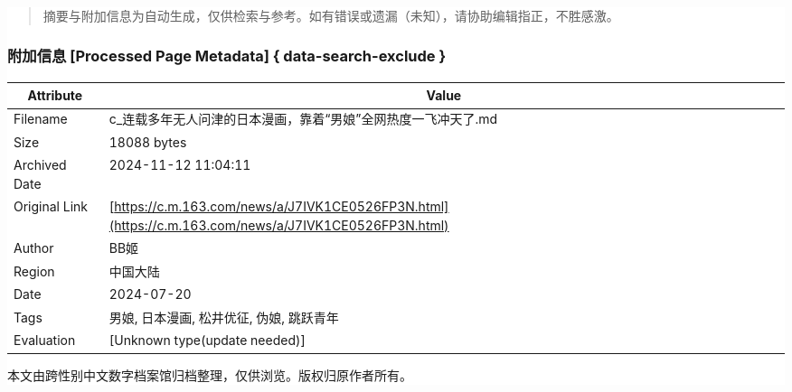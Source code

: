 
> 摘要与附加信息为自动生成，仅供检索与参考。如有错误或遗漏（未知），请协助编辑指正，不胜感激。

### 附加信息 [Processed Page Metadata] { data-search-exclude }

| Attribute       | Value                                  |
|-----------------|----------------------------------------|
| Filename        | c_连载多年无人问津的日本漫画，靠着“男娘”全网热度一飞冲天了.md                             |
| Size            | 18088 bytes                           |
| Archived Date   | 2024-11-12 11:04:11                             |
| Original Link   | [https://c.m.163.com/news/a/J7IVK1CE0526FP3N.html](https://c.m.163.com/news/a/J7IVK1CE0526FP3N.html)                       |
| Author          | BB姬                               |
| Region          | 中国大陆                               |
| Date            | 2024-07-20                                 |
| Tags            | 男娘, 日本漫画, 松井优征, 伪娘, 跳跃青年                                 |
| Evaluation            | [Unknown type(update needed)]                                 |


本文由跨性别中文数字档案馆归档整理，仅供浏览。版权归原作者所有。
